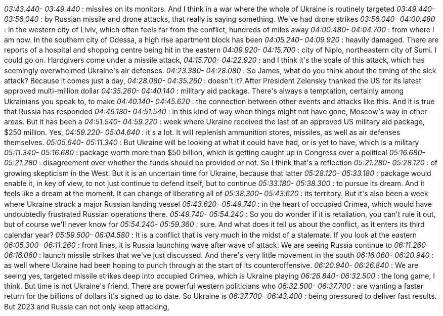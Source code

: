 *03:43.440- 03:49.440* :  missiles on its monitors. And I think in a war where the whole of Ukraine is routinely targeted
*03:49.440- 03:56.040* :  by Russian missile and drone attacks, that really is saying something. We've had drone strikes
*03:56.040- 04:00.480* :  in the western city of Liviv, which often feels far from the conflict, hundreds of miles away
*04:00.480- 04:04.700* :  from where I am now. In the southern city of Odessa, a high rise apartment block has been
*04:05.240- 04:09.920* :  heavily damaged. There are reports of a hospital and shopping centre being hit in the eastern
*04:09.920- 04:15.700* :  city of Niplo, northeastern city of Sumi. I could go on. Hardgivers come under a missile attack,
*04:15.700- 04:22.920* :  and I think it's the scale of this attack, which has seemingly overwhelmed Ukraine's air defenses.
*04:23.380- 04:28.080* :  So James, what do you think about the timing of the sick attack? Because it comes just a day,
*04:28.080- 04:35.260* :  doesn't it? After President Zelensky thanked the US for its latest approved multi-million dollar
*04:35.260- 04:40.140* :  military aid package. There's always a temptation, certainly among Ukrainians you speak to, to make
*04:40.140- 04:45.620* :  the connection between other events and attacks like this. And it is true that Russia has responded
*04:46.180- 04:51.540* :  in this kind of way when things might not have gone, Moscow's way in other areas. But it has been a
*04:51.540- 04:59.220* :  week where Ukraine received the last of an approved US military aid package, $250 million. Yes,
*04:59.220- 05:04.640* :  it's a lot. It will replenish ammunition stores, missiles, as well as air defenses themselves.
*05:05.640- 05:11.340* :  But Ukraine will be looking at what it could have had, or is yet to have, which is a military
*05:11.340- 05:16.680* :  package worth more than $50 billion, which is getting caught up in Congress over a political
*05:16.680- 05:21.280* :  disagreement over whether the funds should be provided or not. So I think that's a reflection
*05:21.280- 05:28.120* :  of growing skepticism in the West. But it is an uncertain time for Ukraine, because that latter
*05:28.120- 05:33.180* :  package would enable it, in key of view, to not just continue to defend itself, but to continue
*05:33.180- 05:38.300* :  to pursue its dream. And it feels like a dream at the moment. It can change of liberating all of
*05:38.300- 05:43.620* :  its territory. But it's also been a week where Ukraine struck a major Russian landing vessel
*05:43.620- 05:49.740* :  in the heart of occupied Crimea, which would have undoubtedly frustrated Russian operations there.
*05:49.740- 05:54.240* :  So you do wonder if it is retaliation, you can't rule it out, but of course we'll never know for
*05:54.240- 05:59.360* :  sure. And what does it tell us about the conflict, as it enters its third calendar year?
*05:59.500- 06:04.580* :  It is a conflict that is very much in the midst of a stalemate. If you look at the eastern
*06:05.300- 06:11.260* :  front lines, it is Russia launching wave after wave of attack. We are seeing Russia continue to
*06:11.260- 06:16.060* :  launch missile strikes that we've just discussed. And there's very little movement in the south
*06:16.060- 06:20.940* :  as well where Ukraine had been hoping to punch through at the start of its counteroffensive.
*06:20.940- 06:26.840* :  We are seeing yes, targeted missile strikes deep into occupied Crimea, which is Ukraine playing
*06:26.840- 06:32.500* :  the long game, I think. But time is not Ukraine's friend. There are powerful western politicians who
*06:32.500- 06:37.700* :  are wanting a faster return for the billions of dollars it's signed up to date. So Ukraine is
*06:37.700- 06:43.400* :  being pressured to deliver fast results. But 2023 and Russia can not only keep attacking,